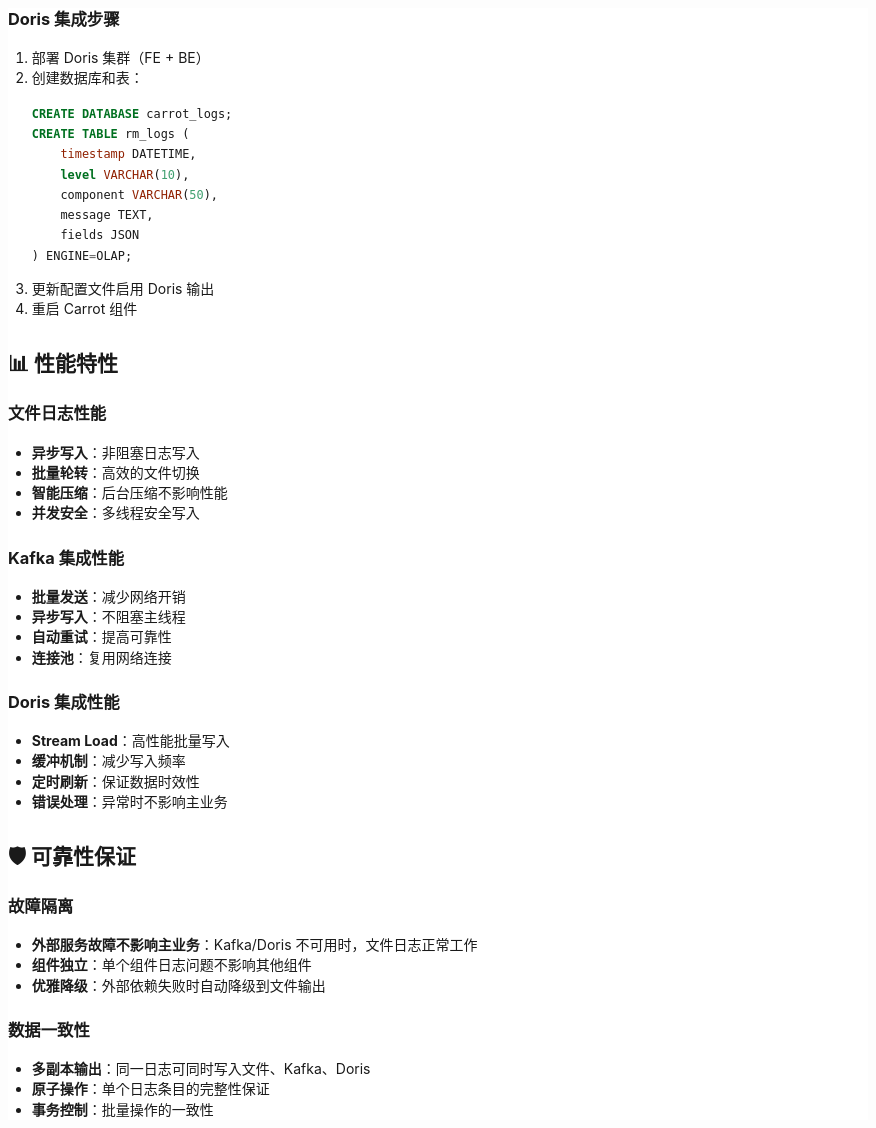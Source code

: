 ### Doris 集成步骤

1. 部署 Doris 集群（FE + BE）
2. 创建数据库和表：
   ```sql
   CREATE DATABASE carrot_logs;
   CREATE TABLE rm_logs (
       timestamp DATETIME,
       level VARCHAR(10),
       component VARCHAR(50), 
       message TEXT,
       fields JSON
   ) ENGINE=OLAP;
   ```
3. 更新配置文件启用 Doris 输出
4. 重启 Carrot 组件

## 📊 性能特性

### 文件日志性能

- **异步写入**：非阻塞日志写入
- **批量轮转**：高效的文件切换
- **智能压缩**：后台压缩不影响性能
- **并发安全**：多线程安全写入

### Kafka 集成性能

- **批量发送**：减少网络开销
- **异步写入**：不阻塞主线程
- **自动重试**：提高可靠性
- **连接池**：复用网络连接

### Doris 集成性能

- **Stream Load**：高性能批量写入
- **缓冲机制**：减少写入频率
- **定时刷新**：保证数据时效性
- **错误处理**：异常时不影响主业务

## 🛡️ 可靠性保证

### 故障隔离

- **外部服务故障不影响主业务**：Kafka/Doris 不可用时，文件日志正常工作
- **组件独立**：单个组件日志问题不影响其他组件
- **优雅降级**：外部依赖失败时自动降级到文件输出

### 数据一致性

- **多副本输出**：同一日志可同时写入文件、Kafka、Doris
- **原子操作**：单个日志条目的完整性保证
- **事务控制**：批量操作的一致性
